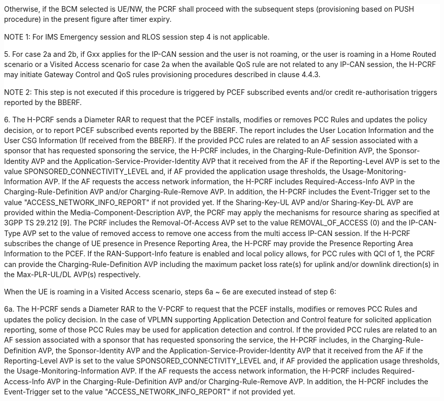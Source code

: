 Otherwise, if the BCM selected is UE/NW, the PCRF shall proceed with the
subsequent steps (provisioning based on PUSH procedure) in the present
figure after timer expiry.

NOTE 1: For IMS Emergency session and RLOS session step 4 is not
applicable.

5\. For case 2a and 2b, if Gxx applies for the IP-CAN session and the
user is not roaming, or the user is roaming in a Home Routed scenario or
a Visited Access scenario for case 2a when the available QoS rule are
not related to any IP-CAN session, the H-PCRF may initiate Gateway
Control and QoS rules provisioning procedures described in clause 4.4.3.

NOTE 2: This step is not executed if this procedure is triggered by PCEF
subscribed events and/or credit re-authorisation triggers reported by
the BBERF.

6\. The H-PCRF sends a Diameter RAR to request that the PCEF installs,
modifies or removes PCC Rules and updates the policy decision, or to
report PCEF subscribed events reported by the BBERF. The report includes
the User Location Information and the User CSG Information (If received
from the BBERF). If the provided PCC rules are related to an AF session
associated with a sponsor that has requested sponsoring the service, the
H-PCRF includes, in the Charging-Rule-Definition AVP, the
Sponsor-Identity AVP and the Application-Service-Provider-Identity AVP
that it received from the AF if the Reporting-Level AVP is set to the
value SPONSORED\_CONNECTIVITY\_LEVEL and, if AF provided the application
usage thresholds, the Usage-Monitoring-Information AVP. If the AF
requests the access network information, the H-PCRF includes
Required-Access-Info AVP in the Charging-Rule-Definition AVP and/or
Charging-Rule-Remove AVP. In addition, the H-PCRF includes the
Event-Trigger set to the value \"ACCESS\_NETWORK\_INFO\_REPORT\" if not
provided yet. If the Sharing-Key-UL AVP and/or Sharing-Key-DL AVP are
provided within the Media-Component-Description AVP, the PCRF may apply
the mechanisms for resource sharing as specified at
3GPP TS 29.212 \[9\]. The PCRF includes the Removal-Of-Access AVP set to
the value REMOVAL\_OF\_ACCESS (0) and the IP-CAN-Type AVP set to the
value of removed access to remove one access from the multi access
IP-CAN session. If the H-PCRF subscribes the change of UE presence in
Presence Reporting Area, the H-PCRF may provide the Presence Reporting
Area Information to the PCEF. If the RAN-Support-Info feature is enabled
and local policy allows, for PCC rules with QCI of 1, the PCRF can
provide the Charging-Rule-Definition AVP including the maximum packet
loss rate(s) for uplink and/or downlink direction(s) in the
Max-PLR-UL/DL AVP(s) respectively.

When the UE is roaming in a Visited Access scenario, steps 6a \~ 6e are
executed instead of step 6:

6a. The H-PCRF sends a Diameter RAR to the V-PCRF to request that the
PCEF installs, modifies or removes PCC Rules and updates the policy
decision. In the case of VPLMN supporting Application Detection and
Control feature for solicited application reporting, some of those PCC
Rules may be used for application detection and control. If the provided
PCC rules are related to an AF session associated with a sponsor that
has requested sponsoring the service, the H-PCRF includes, in the
Charging-Rule-Definition AVP, the Sponsor-Identity AVP and the
Application-Service-Provider-Identity AVP that it received from the AF
if the Reporting-Level AVP is set to the value
SPONSORED\_CONNECTIVITY\_LEVEL and, if AF provided the application usage
thresholds, the Usage-Monitoring-Information AVP. If the AF requests the
access network information, the H-PCRF includes Required-Access-Info AVP
in the Charging-Rule-Definition AVP and/or Charging-Rule-Remove AVP. In
addition, the H-PCRF includes the Event-Trigger set to the value
\"ACCESS\_NETWORK\_INFO\_REPORT\" if not provided yet.
